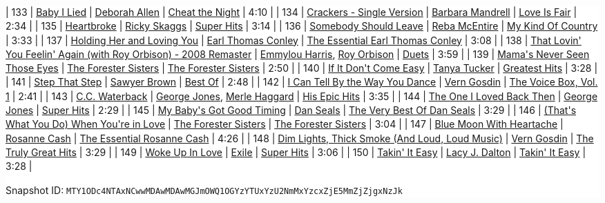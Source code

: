 | 133 | [Baby I Lied](https://open.spotify.com/track/5KqGrafc3paz7bNPju5Ne9) | [Deborah Allen](https://open.spotify.com/artist/0WO15UbgUyKKtn1anzZP5u) | [Cheat the Night](https://open.spotify.com/album/6ZMLxQUzTCjKYB1IVhAgLM) | 4:10 |
| 134 | [Crackers \- Single Version](https://open.spotify.com/track/3VSkgyqT0jkV68t5QCX8iQ) | [Barbara Mandrell](https://open.spotify.com/artist/67BqBdApdbZ0onglFqRoTg) | [Love Is Fair](https://open.spotify.com/album/6sVMfY88I8a7xkmSaXCruy) | 2:34 |
| 135 | [Heartbroke](https://open.spotify.com/track/79gYsiFPJ8x6ofr656fVIP) | [Ricky Skaggs](https://open.spotify.com/artist/0uNC9XuH437fKCCMuzvSks) | [Super Hits](https://open.spotify.com/album/7d8pkWSqNHRDeJh3qu9DDa) | 3:14 |
| 136 | [Somebody Should Leave](https://open.spotify.com/track/4m3VFxVwSPk8VGoA9qcLRC) | [Reba McEntire](https://open.spotify.com/artist/02rd0anEWfMtF7iMku9uor) | [My Kind Of Country](https://open.spotify.com/album/3jgF141Czb7pAXR5yvzZ9q) | 3:33 |
| 137 | [Holding Her and Loving You](https://open.spotify.com/track/5K8MiZ3xJD57Z77EOCZGaI) | [Earl Thomas Conley](https://open.spotify.com/artist/69baNgo5tsg1RjBgotRbEj) | [The Essential Earl Thomas Conley](https://open.spotify.com/album/2mO9KRrzX78O8AXRb0vMsW) | 3:08 |
| 138 | [That Lovin' You Feelin' Again \(with Roy Orbison\) \- 2008 Remaster](https://open.spotify.com/track/4PsXJjKjUQzuX5o9UAsNF2) | [Emmylou Harris](https://open.spotify.com/artist/5s6TJEuHTr9GR894wc6VfP), [Roy Orbison](https://open.spotify.com/artist/0JDkhL4rjiPNEp92jAgJnS) | [Duets](https://open.spotify.com/album/2QM56YvhiO7uhXMe4z45Wn) | 3:59 |
| 139 | [Mama's Never Seen Those Eyes](https://open.spotify.com/track/2CpnNgpSYSjwkyXAJqHSnP) | [The Forester Sisters](https://open.spotify.com/artist/27Zy5YAD3Atf56oSRfrfis) | [The Forester Sisters](https://open.spotify.com/album/3LDzLEr1jGClFSMrdwdjcA) | 2:50 |
| 140 | [If It Don't Come Easy](https://open.spotify.com/track/3YuCV1BpUaitv016B5Lpcu) | [Tanya Tucker](https://open.spotify.com/artist/7dmeVSH4lJqxXU7C87dKIB) | [Greatest Hits](https://open.spotify.com/album/1YRCRPM4KO5aYfg8LWPw9Z) | 3:28 |
| 141 | [Step That Step](https://open.spotify.com/track/4p0WEALPRSImOlp0glMiDM) | [Sawyer Brown](https://open.spotify.com/artist/50hFWG3MaUUX5phNrrVc97) | [Best Of](https://open.spotify.com/album/0xo3FuNk8I8IUkJbXIrWam) | 2:48 |
| 142 | [I Can Tell By the Way You Dance](https://open.spotify.com/track/6m7HjxgVcktBJIwOBG8r4F) | [Vern Gosdin](https://open.spotify.com/artist/4kNRotUiNCcfZhnpJJTDtl) | [The Voice Box, Vol\. 1](https://open.spotify.com/album/5lwZGEP2HPLUrByMANLyA7) | 2:41 |
| 143 | [C.C\. Waterback](https://open.spotify.com/track/1MQYA59Whe8zRBnGqgAvMP) | [George Jones](https://open.spotify.com/artist/4w3SbKx9G1XOV8TeMOEmTi), [Merle Haggard](https://open.spotify.com/artist/2ptmyXoL7poH6Zq62h1QT9) | [His Epic Hits](https://open.spotify.com/album/2PTryP6kpdTQ19gRluZcHB) | 3:35 |
| 144 | [The One I Loved Back Then](https://open.spotify.com/track/7ptBt26CVdYqKLGLIuffNZ) | [George Jones](https://open.spotify.com/artist/2OpqcUtj10HHvGG6h9VYC5) | [Super Hits](https://open.spotify.com/album/4LN572kqxZfNyNgt2rGGKR) | 2:29 |
| 145 | [My Baby's Got Good Timing](https://open.spotify.com/track/4F2JyLPNoCIUshjktmHxCN) | [Dan Seals](https://open.spotify.com/artist/55yEsJBqyn27JPsw5hHzqi) | [The Very Best Of Dan Seals](https://open.spotify.com/album/0a6aMfflvm0xFsaa2ZEqSC) | 3:29 |
| 146 | [\(That's What You Do\) When You're in Love](https://open.spotify.com/track/0zd4IzrpBnA1giNE6KkYby) | [The Forester Sisters](https://open.spotify.com/artist/27Zy5YAD3Atf56oSRfrfis) | [The Forester Sisters](https://open.spotify.com/album/3LDzLEr1jGClFSMrdwdjcA) | 3:04 |
| 147 | [Blue Moon With Heartache](https://open.spotify.com/track/4TDX7TaAUcdb7Emfgh5Vif) | [Rosanne Cash](https://open.spotify.com/artist/6lx6XS8umFqYRVbBErx9fE) | [The Essential Rosanne Cash](https://open.spotify.com/album/0Ko0hOl571b8Z2HWdzNCCc) | 4:26 |
| 148 | [Dim Lights, Thick Smoke \(And Loud, Loud Music\)](https://open.spotify.com/track/06ziqwxm8aiNcxr3f5FBHl) | [Vern Gosdin](https://open.spotify.com/artist/4kNRotUiNCcfZhnpJJTDtl) | [The Truly Great Hits](https://open.spotify.com/album/4ygIRvkTyFylbFFzwfE47N) | 3:29 |
| 149 | [Woke Up In Love](https://open.spotify.com/track/0t2EyDBuMiQ3iHi3rXrFtR) | [Exile](https://open.spotify.com/artist/2enKa9Yqr6PZy3xGlxQEu7) | [Super Hits](https://open.spotify.com/album/2ktMx6m6ivjS1Pqm9tSrkJ) | 3:06 |
| 150 | [Takin' It Easy](https://open.spotify.com/track/11enveFO56ghu7Az89ekd3) | [Lacy J\. Dalton](https://open.spotify.com/artist/3JTFILRsbbqmkb740jjT0l) | [Takin' It Easy](https://open.spotify.com/album/2emdvvcPKBgIMCJkA4nzZa) | 3:28 |

Snapshot ID: `MTY1ODc4NTAxNCwwMDAwMDAwMGJmOWQ1OGYzYTUxYzU2NmMxYzcxZjE5MmZjZjgxNzJk`
